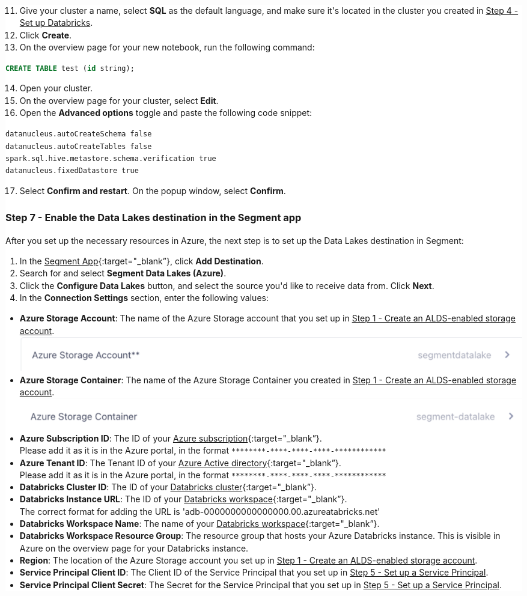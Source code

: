 11. Give your cluster a name, select **SQL** as the default language, and make sure it's located in the cluster you created in [Step 4 - Set up Databricks](#step-4---set-up-databricks).
12. Click **Create**.
13. On the overview page for your new notebook, run the following command: <br/>
```sql
CREATE TABLE test (id string);
```
14. Open your cluster.
15. On the overview page for your cluster, select **Edit**.
16. Open the **Advanced options** toggle and paste the following code snippet: <br/>
```py
datanucleus.autoCreateSchema false
datanucleus.autoCreateTables false
spark.sql.hive.metastore.schema.verification true
datanucleus.fixedDatastore true
```
17. Select **Confirm and restart**. On the popup window, select **Confirm**.

### Step 7 - Enable the Data Lakes destination in the Segment app

After you set up the necessary resources in Azure, the next step is to set up the Data Lakes destination in Segment:

1. In the [Segment App](https://app.segment.com/goto-my-workspace/overview){:target="_blank”}, click **Add Destination**.
2. Search for and select **Segment Data Lakes (Azure)**.
2. Click the **Configure Data Lakes** button, and select the source you'd like to receive data from. Click **Next**.
3. In the **Connection Settings** section, enter the following values:
  - **Azure Storage Account**: The name of the Azure Storage account that you set up in [Step 1 - Create an ALDS-enabled storage account](#step-1---create-an-alds-enabled-storage-account).
    ![img.png](images/storageaccount.png)
  - **Azure Storage Container**: The name of the Azure Storage Container you created in [Step 1 - Create an ALDS-enabled storage account](#step-1---create-an-alds-enabled-storage-account).
    ![img_1.png](images/storagecontainer.png)
  - **Azure Subscription ID**: The ID of your [Azure subscription](https://docs.microsoft.com/en-us/azure/azure-portal/get-subscription-tenant-id){:target="_blank”}. <br> Please add it as it is in the Azure portal, in the format `********-****-****-****-************`
  - **Azure Tenant ID**: The Tenant ID of your [Azure Active directory](https://docs.microsoft.com/en-us/azure/active-directory/fundamentals/active-directory-how-to-find-tenant){:target="_blank”}. <br> Please add it as it is in the Azure portal, in the format `********-****-****-****-************`
  - **Databricks Cluster ID**: The ID of your [Databricks cluster](https://docs.databricks.com/workspace/workspace-details.html#cluster-url-and-id){:target="_blank”}.
  - **Databricks Instance URL**: The ID of your [Databricks workspace](https://docs.databricks.com/workspace/workspace-details.html#workspace-instance-names-urls-and-ids){:target="_blank”}. <br> The correct format for adding the URL is 'adb-0000000000000000.00.azureatabricks.net'
  - **Databricks Workspace Name**: The name of your [Databricks workspace](https://docs.databricks.com/workspace/workspace-details.html#workspace-instance-names-urls-and-ids){:target="_blank”}.
  - **Databricks Workspace Resource Group**: The resource group that hosts your Azure Databricks instance. This is visible in Azure on the overview page for your Databricks instance.
  - **Region**: The location of the Azure Storage account you set up in [Step 1 - Create an ALDS-enabled storage account](#step-1---create-an-alds-enabled-storage-account).
  - **Service Principal Client ID**: The Client ID of the Service Principal that you set up in [Step 5 - Set up a Service Principal](#step-5---set-up-a-service-principal).
  - **Service Principal Client Secret**: The Secret for the Service Principal that you set up in [Step 5 - Set up a Service Principal](#step-5---set-up-a-service-principal).
